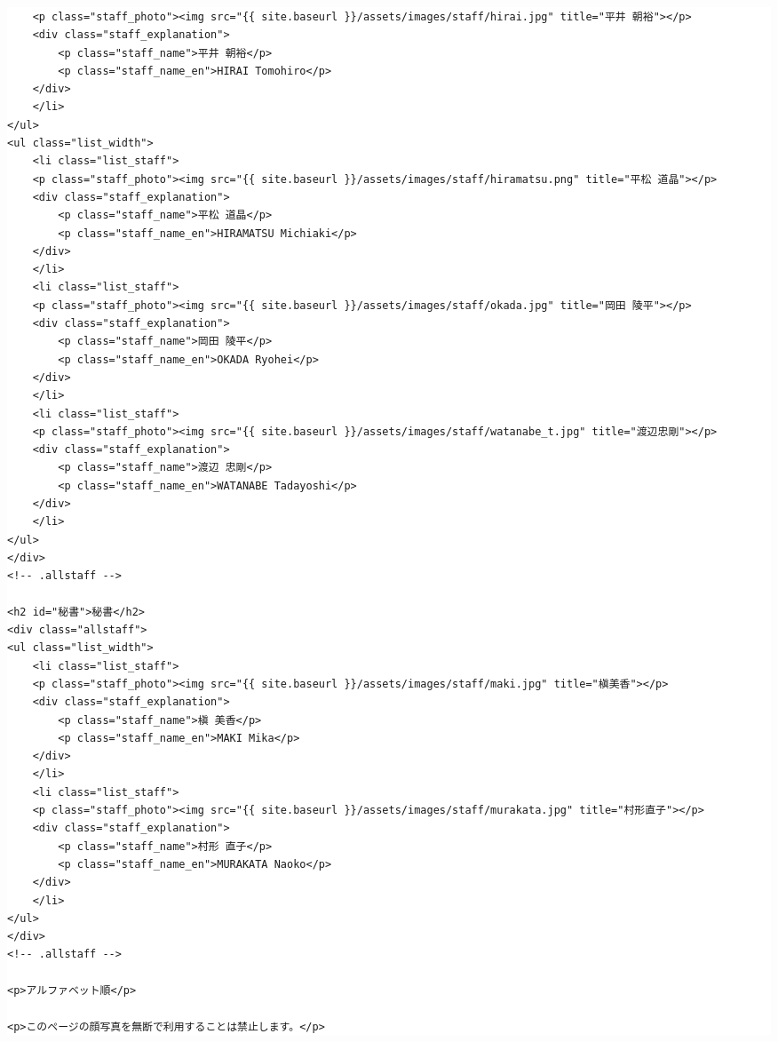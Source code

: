         <p class="staff_photo"><img src="{{ site.baseurl }}/assets/images/staff/hirai.jpg" title="平井 朝裕"></p>
        <div class="staff_explanation">
            <p class="staff_name">平井 朝裕</p>
            <p class="staff_name_en">HIRAI Tomohiro</p>
        </div>
        </li>          
    </ul>
    <ul class="list_width">
        <li class="list_staff">
        <p class="staff_photo"><img src="{{ site.baseurl }}/assets/images/staff/hiramatsu.png" title="平松 道晶"></p>
        <div class="staff_explanation">
            <p class="staff_name">平松 道晶</p>
            <p class="staff_name_en">HIRAMATSU Michiaki</p>
        </div>
        </li>      
        <li class="list_staff">
        <p class="staff_photo"><img src="{{ site.baseurl }}/assets/images/staff/okada.jpg" title="岡田 陵平"></p>
        <div class="staff_explanation">
            <p class="staff_name">岡田 陵平</p>
            <p class="staff_name_en">OKADA Ryohei</p>
        </div>
        </li>   
        <li class="list_staff">
        <p class="staff_photo"><img src="{{ site.baseurl }}/assets/images/staff/watanabe_t.jpg" title="渡辺忠剛"></p>
        <div class="staff_explanation">
            <p class="staff_name">渡辺 忠剛</p>
            <p class="staff_name_en">WATANABE Tadayoshi</p>
        </div>
        </li>      
    </ul>  
    </div>
    <!-- .allstaff -->

    <h2 id="秘書">秘書</h2>
    <div class="allstaff">
    <ul class="list_width">
        <li class="list_staff">
        <p class="staff_photo"><img src="{{ site.baseurl }}/assets/images/staff/maki.jpg" title="槇美香"></p>
        <div class="staff_explanation">
            <p class="staff_name">槇 美香</p>
            <p class="staff_name_en">MAKI Mika</p>
        </div>
        </li>
        <li class="list_staff">
        <p class="staff_photo"><img src="{{ site.baseurl }}/assets/images/staff/murakata.jpg" title="村形直子"></p>
        <div class="staff_explanation">
            <p class="staff_name">村形 直子</p>
            <p class="staff_name_en">MURAKATA Naoko</p>
        </div>
        </li>
    </ul>
    </div>
    <!-- .allstaff -->

    <p>アルファベット順</p>

    <p>このページの顔写真を無断で利用することは禁止します。</p>
</article>